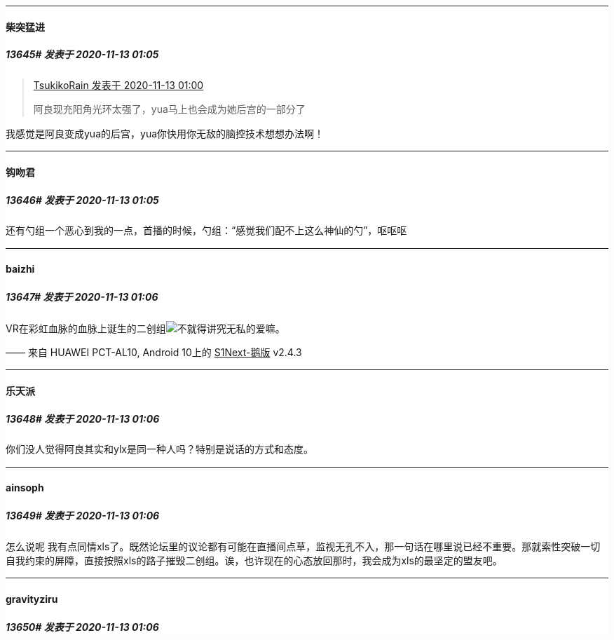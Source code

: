 
-----

####  柴突猛进  
##### 13645#       发表于 2020-11-13 01:05


<blockquote><a href="httphttps://bbs.saraba1st.com/2b/forum.php?mod=redirect&amp;goto=findpost&amp;pid=49376424&amp;ptid=1969041" target="_blank">TsukikoRain 发表于 2020-11-13 01:00</a>

阿良现充阳角光环太强了，yua马上也会成为她后宫的一部分了</blockquote>
我感觉是阿良变成yua的后宫，yua你快用你无敌的脑控技术想想办法啊！


-----

####  钩吻君  
##### 13646#       发表于 2020-11-13 01:05


还有勺组一个恶心到我的一点，首播的时候，勺组：“感觉我们配不上这么神仙的勺”，呕呕呕


-----

####  baizhi  
##### 13647#       发表于 2020-11-13 01:06


VR在彩虹血脉的血脉上诞生的二创组<img src="https://static.saraba1st.com/image/smiley/face2017/125.png" referrerpolicy="no-referrer">不就得讲究无私的爱嘛。

—— 来自 HUAWEI PCT-AL10, Android 10上的 [S1Next-鹅版](https://github.com/ykrank/S1-Next/releases) v2.4.3


-----

####  乐天派  
##### 13648#       发表于 2020-11-13 01:06


你们没人觉得阿良其实和ylx是同一种人吗？特别是说话的方式和态度。


-----

####  ainsoph  
##### 13649#       发表于 2020-11-13 01:06


怎么说呢 我有点同情xls了。既然论坛里的议论都有可能在直播间点草，监视无孔不入，那一句话在哪里说已经不重要。那就索性突破一切自我约束的屏障，直接按照xls的路子摧毁二创组。诶，也许现在的心态放回那时，我会成为xls的最坚定的盟友吧。


-----

####  gravityziru  
##### 13650#       发表于 2020-11-13 01:06

